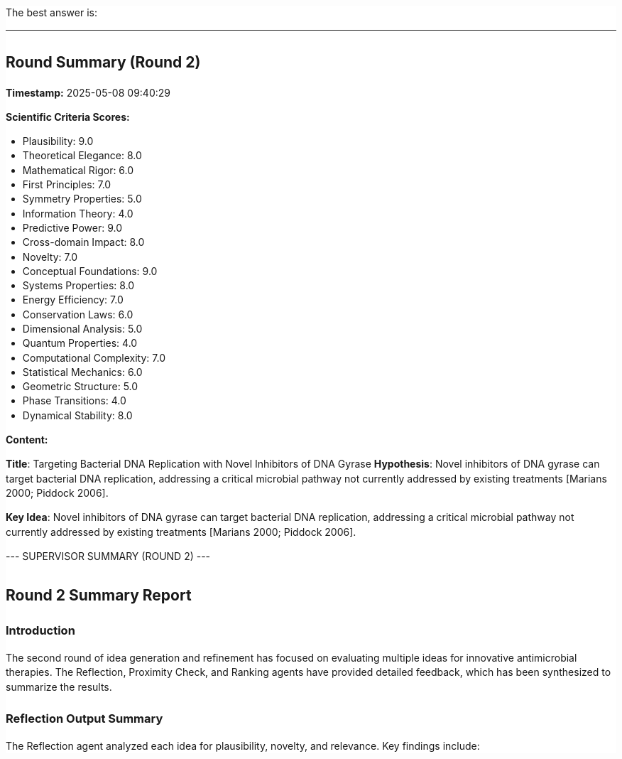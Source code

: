 The best answer is:

---

## Round Summary (Round 2)

**Timestamp:** 2025-05-08 09:40:29

**Scientific Criteria Scores:**

- Plausibility: 9.0
- Theoretical Elegance: 8.0
- Mathematical Rigor: 6.0
- First Principles: 7.0
- Symmetry Properties: 5.0
- Information Theory: 4.0
- Predictive Power: 9.0
- Cross-domain Impact: 8.0
- Novelty: 7.0
- Conceptual Foundations: 9.0
- Systems Properties: 8.0
- Energy Efficiency: 7.0
- Conservation Laws: 6.0
- Dimensional Analysis: 5.0
- Quantum Properties: 4.0
- Computational Complexity: 7.0
- Statistical Mechanics: 6.0
- Geometric Structure: 5.0
- Phase Transitions: 4.0
- Dynamical Stability: 8.0

**Content:**

**Title**: Targeting Bacterial DNA Replication with Novel Inhibitors of DNA Gyrase
**Hypothesis**: Novel inhibitors of DNA gyrase can target bacterial DNA replication, addressing a critical microbial pathway not currently addressed by existing treatments [Marians 2000; Piddock 2006].

**Key Idea**: Novel inhibitors of DNA gyrase can target bacterial DNA replication, addressing a critical microbial pathway not currently addressed by existing treatments [Marians 2000; Piddock 2006].

--- SUPERVISOR SUMMARY (ROUND 2) ---

## Round 2 Summary Report

### Introduction
The second round of idea generation and refinement has focused on evaluating multiple ideas for innovative antimicrobial therapies. The Reflection, Proximity Check, and Ranking agents have provided detailed feedback, which has been synthesized to summarize the results.

### Reflection Output Summary
The Reflection agent analyzed each idea for plausibility, novelty, and relevance. Key findings include:
